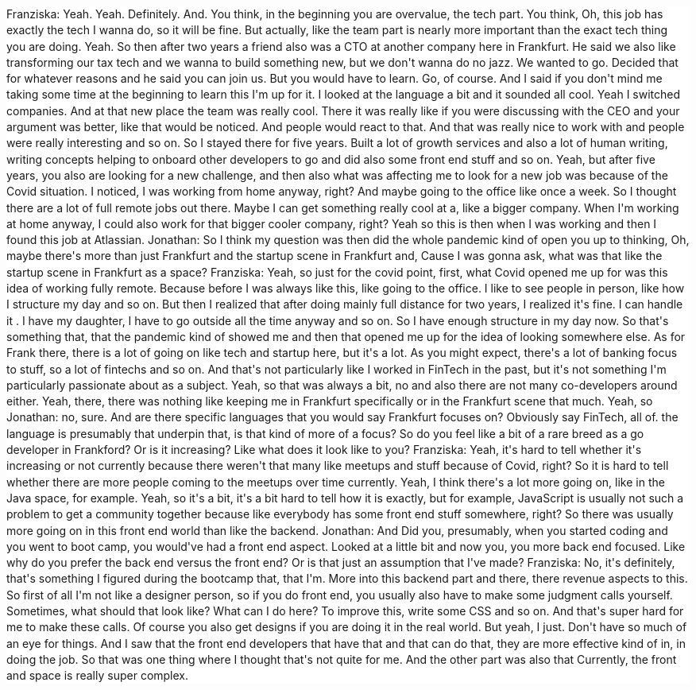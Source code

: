 Franziska: Yeah. Yeah. Definitely. And. You think, in the beginning you are overvalue, the tech part. You think, Oh, this job has exactly the tech I wanna do, so it will be fine. But actually, like the team part is nearly more important than the exact tech thing you are doing.
Yeah. So then after two years a friend also was a CTO at another company here in Frankfurt. He said we also like transforming our tax tech and we wanna to build something new, but we don't wanna do no jazz. We wanted to go. Decided that for whatever reasons and he said you can join us.
But you would have to learn. Go, of course. And I said if you don't mind me taking some time at the beginning to learn this I'm up for it. I looked at the language a bit and it sounded all cool. Yeah I switched companies. And at that new place the team was really cool.
There it was really like if you were discussing with the CEO and your argument was better, like that would be noticed. And people would react to that. And that was really nice to work with and people were really interesting and so on. So I stayed there for five years.
Built a lot of growth services and also a lot of human writing, writing concepts helping to onboard other developers to go and did also some front end stuff and so on. Yeah, but after five years, you also are looking for a new challenge, and then also what was affecting me to look for a new job was because of the Covid situation.
I noticed, I was working from home anyway, right? And maybe going to the office like once a week. So I thought there are a lot of full remote jobs out there. Maybe I can get something really cool at a, like a bigger company. When I'm working at home anyway, I could also work for that bigger cooler company, right?
Yeah so this is then when I was working and then I found this job at Atlassian.
Jonathan: So I think my question was then did the whole pandemic kind of open you up to thinking, Oh, maybe there's more than just Frankfurt and the startup scene in Frankfurt and, Cause I was gonna ask, what was that like the startup scene in Frankfurt as a space?
Franziska: Yeah, so just for the covid point, first, what Covid opened me up for was this idea of working fully remote. Because before I was always like this, like going to the office. I like to see people in person, like how I structure my day and so on. But then I realized that after doing mainly full distance for two years, I realized it's fine.
I can handle it . I have my daughter, I have to go outside all the time anyway and so on. So I have enough structure in my day now. So that's something that, that the pandemic kind of showed me and then that opened me up for the idea of looking somewhere else. As for Frank there, there is a lot of going on like tech and startup here, but it's a lot.
As you might expect, there's a lot of banking focus to stuff, so a lot of fintechs and so on. And that's not particularly like I worked in FinTech in the past, but it's not something I'm particularly passionate about as a subject. Yeah, so that was always a bit, no and also there are not many co-developers around either.
Yeah, there, there was nothing like keeping me in Frankfurt specifically or in the Frankfurt scene that much. Yeah, so
Jonathan: no, sure. And are there specific languages that you would say Frankfurt focuses on? Obviously say FinTech, all of. the language is presumably that underpin that, is that kind of more of a focus? So do you feel like a bit of a rare breed as a go developer in Frankford?
Or is it increasing? Like what does it look like to you?
Franziska: Yeah, it's hard to tell whether it's increasing or not currently because there weren't that many like meetups and stuff because of Covid, right? So it is hard to tell whether there are more people coming to the meetups over time currently. Yeah, I think there's a lot more going on, like in the Java space, for example.
Yeah, so it's a bit, it's a bit hard to tell how it is exactly, but for example, JavaScript is usually not such a problem to get a community together because like everybody has some front end stuff somewhere, right? So there was usually more going on in this front end world than like the backend.
Jonathan: And Did you, presumably, when you started coding and you went to boot camp, you would've had a front end aspect. Looked at a little bit and now you, you more back end focused. Like why do you prefer the back end versus the front end? Or is that just an assumption that I've made?
Franziska: No, it's definitely, that's something I figured during the bootcamp that, that I'm. More into this backend part and there, there revenue aspects to this. So first of all I'm not like a designer person, so if you do front end, you usually also have to make some judgment calls yourself.
Sometimes, what should that look like? What can I do here? To improve this, write some CSS and so on. And that's super hard for me to make these calls. Of course you also get designs if you are doing it in the real world. But yeah, I just. Don't have so much of an eye for things.
And I saw that the front end developers that have that and that can do that, they are more effective kind of in, in doing the job. So that was one thing where I thought that's not quite for me. And the other part was also that Currently, the front and space is really super complex.
